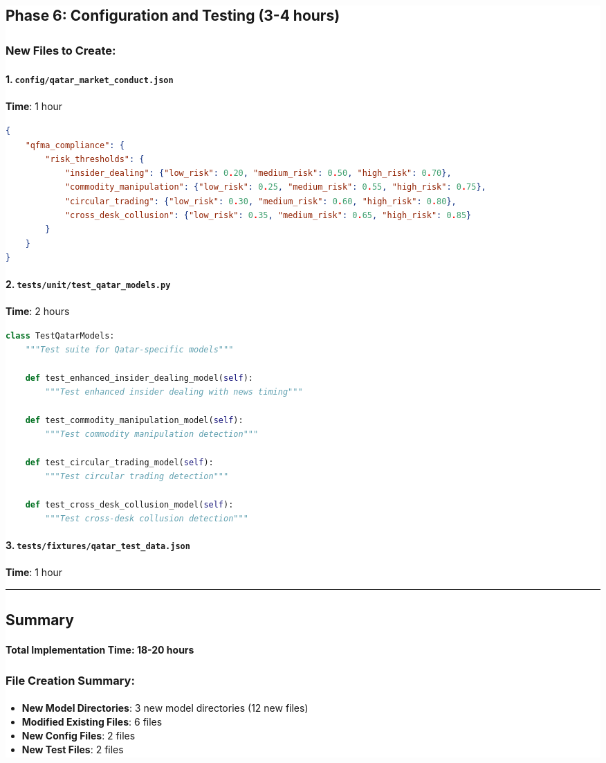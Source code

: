 
## Phase 6: Configuration and Testing (3-4 hours)

### New Files to Create:

#### 1. `config/qatar_market_conduct.json`
**Time**: 1 hour

```json
{
    "qfma_compliance": {
        "risk_thresholds": {
            "insider_dealing": {"low_risk": 0.20, "medium_risk": 0.50, "high_risk": 0.70},
            "commodity_manipulation": {"low_risk": 0.25, "medium_risk": 0.55, "high_risk": 0.75},
            "circular_trading": {"low_risk": 0.30, "medium_risk": 0.60, "high_risk": 0.80},
            "cross_desk_collusion": {"low_risk": 0.35, "medium_risk": 0.65, "high_risk": 0.85}
        }
    }
}
```

#### 2. `tests/unit/test_qatar_models.py`
**Time**: 2 hours

```python
class TestQatarModels:
    """Test suite for Qatar-specific models"""
    
    def test_enhanced_insider_dealing_model(self):
        """Test enhanced insider dealing with news timing"""
        
    def test_commodity_manipulation_model(self):
        """Test commodity manipulation detection"""
        
    def test_circular_trading_model(self):
        """Test circular trading detection"""
        
    def test_cross_desk_collusion_model(self):
        """Test cross-desk collusion detection"""
```

#### 3. `tests/fixtures/qatar_test_data.json`
**Time**: 1 hour

---

## Summary

**Total Implementation Time: 18-20 hours**

### File Creation Summary:
- **New Model Directories**: 3 new model directories (12 new files)
- **Modified Existing Files**: 6 files  
- **New Config Files**: 2 files
- **New Test Files**: 2 files
